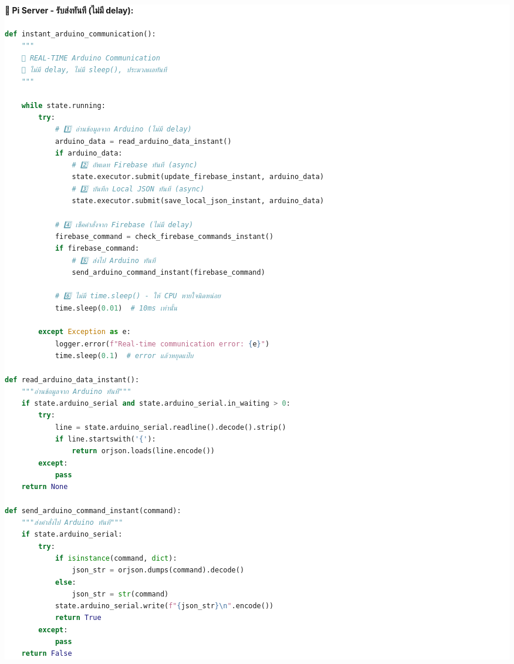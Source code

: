 #### **🐍 Pi Server - รับส่งทันที (ไม่มี delay):**
```python
def instant_arduino_communication():
    """
    📡 REAL-TIME Arduino Communication
    🎯 ไม่มี delay, ไม่มี sleep(), ประมวลผลทันที
    """
    
    while state.running:
        try:
            # 1️⃣ อ่านข้อมูลจาก Arduino (ไม่มี delay)
            arduino_data = read_arduino_data_instant()
            if arduino_data:
                # 2️⃣ อัพเดท Firebase ทันที (async)
                state.executor.submit(update_firebase_instant, arduino_data)
                # 3️⃣ บันทึก Local JSON ทันที (async)
                state.executor.submit(save_local_json_instant, arduino_data)
            
            # 4️⃣ เช็คคำสั่งจาก Firebase (ไม่มี delay)
            firebase_command = check_firebase_commands_instant()
            if firebase_command:
                # 5️⃣ ส่งไป Arduino ทันที
                send_arduino_command_instant(firebase_command)
                
            # 6️⃣ ไม่มี time.sleep() - ให้ CPU หายใจนิดหน่อย
            time.sleep(0.01)  # 10ms เท่านั้น
            
        except Exception as e:
            logger.error(f"Real-time communication error: {e}")
            time.sleep(0.1)  # error แล้วหยุดแป๊บ

def read_arduino_data_instant():
    """อ่านข้อมูลจาก Arduino ทันที"""
    if state.arduino_serial and state.arduino_serial.in_waiting > 0:
        try:
            line = state.arduino_serial.readline().decode().strip()
            if line.startswith('{'):
                return orjson.loads(line.encode())
        except:
            pass
    return None

def send_arduino_command_instant(command):
    """ส่งคำสั่งไป Arduino ทันที"""
    if state.arduino_serial:
        try:
            if isinstance(command, dict):
                json_str = orjson.dumps(command).decode()
            else:
                json_str = str(command)
            state.arduino_serial.write(f"{json_str}\n".encode())
            return True
        except:
            pass
    return False
```
